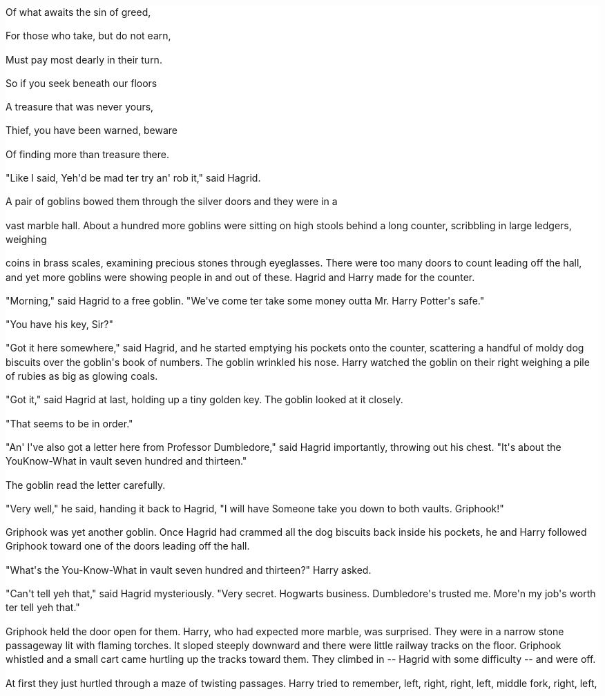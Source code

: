 Of what awaits the sin of greed,

For those who take, but do not earn,

Must pay most dearly in their turn.

So if you seek beneath our floors

A treasure that was never yours,

Thief, you have been warned, beware

Of finding more than treasure there.

"Like I said, Yeh'd be mad ter try an' rob it," said Hagrid.

A pair of goblins bowed them through the silver doors and they were in a

vast marble hall. About a hundred more goblins were sitting on high stools behind a long counter, scribbling in large ledgers, weighing

coins in brass scales, examining precious stones through eyeglasses. There were too many doors to count leading off the hall, and yet more goblins were showing people in and out of these. Hagrid and Harry made for the counter.

"Morning," said Hagrid to a free goblin. "We've come ter take some money outta Mr. Harry Potter's safe."

"You have his key, Sir?"

"Got it here somewhere," said Hagrid, and he started emptying his pockets onto the counter, scattering a handful of moldy dog biscuits over the goblin's book of numbers. The goblin wrinkled his nose. Harry watched the goblin on their right weighing a pile of rubies as big as glowing coals.

"Got it," said Hagrid at last, holding up a tiny golden key. The goblin looked at it closely.

"That seems to be in order."

"An' I've also got a letter here from Professor Dumbledore," said Hagrid importantly, throwing out his chest. "It's about the YouKnow-What in vault seven hundred and thirteen."

The goblin read the letter carefully.

"Very well," he said, handing it back to Hagrid, "I will have Someone take you down to both vaults. Griphook!"

Griphook was yet another goblin. Once Hagrid had crammed all the dog biscuits back inside his pockets, he and Harry followed Griphook toward one of the doors leading off the hall.

"What's the You-Know-What in vault seven hundred and thirteen?" Harry asked.

"Can't tell yeh that," said Hagrid mysteriously. "Very secret. Hogwarts business. Dumbledore's trusted me. More'n my job's worth ter tell yeh that."

Griphook held the door open for them. Harry, who had expected more marble, was surprised. They were in a narrow stone passageway lit with flaming torches. It sloped steeply downward and there were little railway tracks on the floor. Griphook whistled and a small cart came hurtling up the tracks toward them. They climbed in -- Hagrid with some difficulty -- and were off.

At first they just hurtled through a maze of twisting passages. Harry tried to remember, left, right, right, left, middle fork, right, left,
